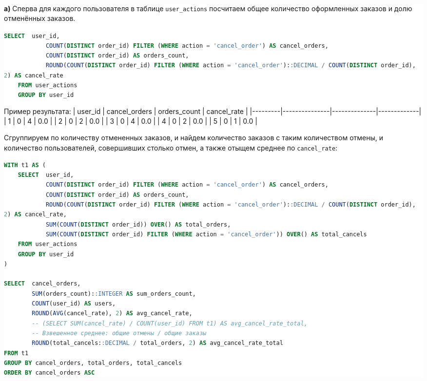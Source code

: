 **а)** Сперва для каждого пользователя в таблице `user_actions`  посчитаем общее количество оформленных заказов и долю отменённых заказов. 

```sql
SELECT  user_id,
            COUNT(DISTINCT order_id) FILTER (WHERE action = 'cancel_order') AS cancel_orders,
            COUNT(DISTINCT order_id) AS orders_count,
            ROUND(COUNT(DISTINCT order_id) FILTER (WHERE action = 'cancel_order')::DECIMAL / COUNT(DISTINCT order_id), 2) AS cancel_rate
    FROM user_actions
    GROUP BY user_id
```
Пример результата:
| user_id | cancel_orders | orders_count | cancel_rate |
|---------|---------------|--------------|-------------|
| 1       | 0             | 4            | 0.0         |
| 2       | 0             | 2            | 0.0         |
| 3       | 0             | 4            | 0.0         |
| 4       | 0             | 2            | 0.0         |
| 5       | 0             | 1            | 0.0         |

Сгруппируем по количеству отмененных заказов, и найдем количество заказов с таким количеством отмены, и количество пользователей, совершивших столько отмен, а также отыщем среднее по `cancel_rate`:

```sql
WITH t1 AS (
    SELECT  user_id,
            COUNT(DISTINCT order_id) FILTER (WHERE action = 'cancel_order') AS cancel_orders,
            COUNT(DISTINCT order_id) AS orders_count,
            ROUND(COUNT(DISTINCT order_id) FILTER (WHERE action = 'cancel_order')::DECIMAL / COUNT(DISTINCT order_id), 2) AS cancel_rate,
            SUM(COUNT(DISTINCT order_id)) OVER() AS total_orders,
            SUM(COUNT(DISTINCT order_id) FILTER (WHERE action = 'cancel_order')) OVER() AS total_cancels
    FROM user_actions
    GROUP BY user_id
)

SELECT  cancel_orders,
        SUM(orders_count)::INTEGER AS sum_orders_count,
        COUNT(user_id) AS users,
        ROUND(AVG(cancel_rate), 2) AS avg_cancel_rate,
        -- (SELECT SUM(cancel_rate) / COUNT(user_id) FROM t1) AS avg_cancel_rate_total,
        -- Взвешенное среднее: общие отмены / общие заказы
        ROUND(total_cancels::DECIMAL / total_orders, 2) AS avg_cancel_rate_total
FROM t1
GROUP BY cancel_orders, total_orders, total_cancels
ORDER BY cancel_orders ASC
```
